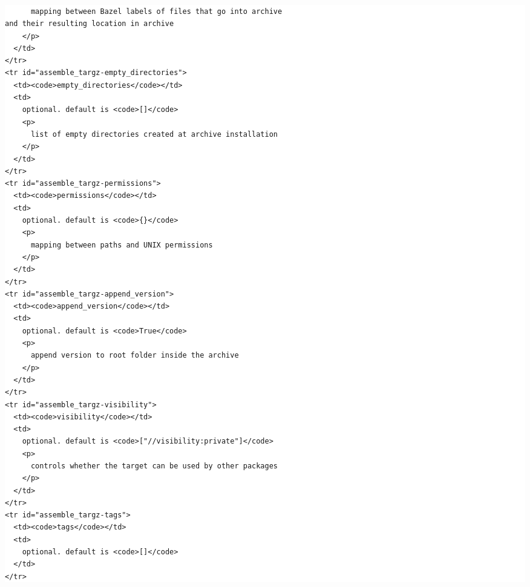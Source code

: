           mapping between Bazel labels of files that go into archive
    and their resulting location in archive
        </p>
      </td>
    </tr>
    <tr id="assemble_targz-empty_directories">
      <td><code>empty_directories</code></td>
      <td>
        optional. default is <code>[]</code>
        <p>
          list of empty directories created at archive installation
        </p>
      </td>
    </tr>
    <tr id="assemble_targz-permissions">
      <td><code>permissions</code></td>
      <td>
        optional. default is <code>{}</code>
        <p>
          mapping between paths and UNIX permissions
        </p>
      </td>
    </tr>
    <tr id="assemble_targz-append_version">
      <td><code>append_version</code></td>
      <td>
        optional. default is <code>True</code>
        <p>
          append version to root folder inside the archive
        </p>
      </td>
    </tr>
    <tr id="assemble_targz-visibility">
      <td><code>visibility</code></td>
      <td>
        optional. default is <code>["//visibility:private"]</code>
        <p>
          controls whether the target can be used by other packages
        </p>
      </td>
    </tr>
    <tr id="assemble_targz-tags">
      <td><code>tags</code></td>
      <td>
        optional. default is <code>[]</code>
      </td>
    </tr>
  </tbody>
</table>


<a name="#assemble_zip"></a>
